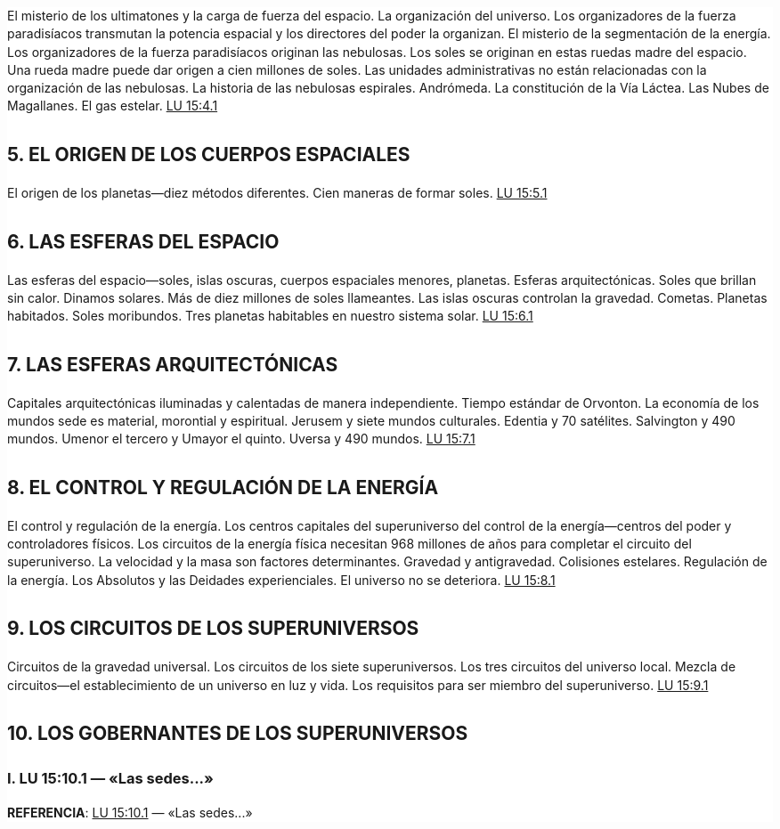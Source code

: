 El misterio de los ultimatones y la carga de fuerza del espacio. La organización del universo. Los organizadores de la fuerza paradisíacos transmutan la potencia espacial y los directores del poder la organizan. El misterio de la segmentación de la energía. Los organizadores de la fuerza paradisíacos originan las nebulosas. Los soles se originan en estas ruedas madre del espacio. Una rueda madre puede dar origen a cien millones de soles. Las unidades administrativas no están relacionadas con la organización de las nebulosas. La historia de las nebulosas espirales. Andrómeda. La constitución de la Vía Láctea. Las Nubes de Magallanes. El gas estelar. <a id="s88_657"></a>[LU 15:4.1](/es/The_Urantia_Book/15#p4_1)

## 5. EL ORIGEN DE LOS CUERPOS ESPACIALES

El origen de los planetas—diez métodos diferentes. Cien maneras de formar soles. <a id="s92_81"></a>[LU 15:5.1](/es/The_Urantia_Book/15#p5_1)

## 6. LAS ESFERAS DEL ESPACIO

Las esferas del espacio—soles, islas oscuras, cuerpos espaciales menores, planetas. Esferas arquitectónicas. Soles que brillan sin calor. Dinamos solares. Más de diez millones de soles llameantes. Las islas oscuras controlan la gravedad. Cometas. Planetas habitados. Soles moribundos. Tres planetas habitables en nuestro sistema solar. <a id="s96_336"></a>[LU 15:6.1](/es/The_Urantia_Book/15#p6_1)

## 7. LAS ESFERAS ARQUITECTÓNICAS

Capitales arquitectónicas iluminadas y calentadas de manera independiente. Tiempo estándar de Orvonton. La economía de los mundos sede es material, morontial y espiritual. Jerusem y siete mundos culturales. Edentia y 70 satélites. Salvington y 490 mundos. Umenor el tercero y Umayor el quinto. Uversa y 490 mundos. <a id="s100_315"></a>[LU 15:7.1](/es/The_Urantia_Book/15#p7_1)

## 8. EL CONTROL Y REGULACIÓN DE LA ENERGÍA

El control y regulación de la energía. Los centros capitales del superuniverso del control de la energía—centros del poder y controladores físicos. Los circuitos de la energía física necesitan 968 millones de años para completar el circuito del superuniverso. La velocidad y la masa son factores determinantes. Gravedad y antigravedad. Colisiones estelares. Regulación de la energía. Los Absolutos y las Deidades experienciales. El universo no se deteriora. <a id="s104_458"></a>[LU 15:8.1](/es/The_Urantia_Book/15#p8_1)

## 9. LOS CIRCUITOS DE LOS SUPERUNIVERSOS

Circuitos de la gravedad universal. Los circuitos de los siete superuniversos. Los tres circuitos del universo local. Mezcla de circuitos—el establecimiento de un universo en luz y vida. Los requisitos para ser miembro del superuniverso. <a id="s108_238"></a>[LU 15:9.1](/es/The_Urantia_Book/15#p9_1)

## 10. LOS GOBERNANTES DE LOS SUPERUNIVERSOS

### I. LU 15:10.1 — «Las sedes...»

**REFERENCIA**: <a id="s114_16"></a>[LU 15:10.1](/es/The_Urantia_Book/15#p10_1) — «Las sedes...»
